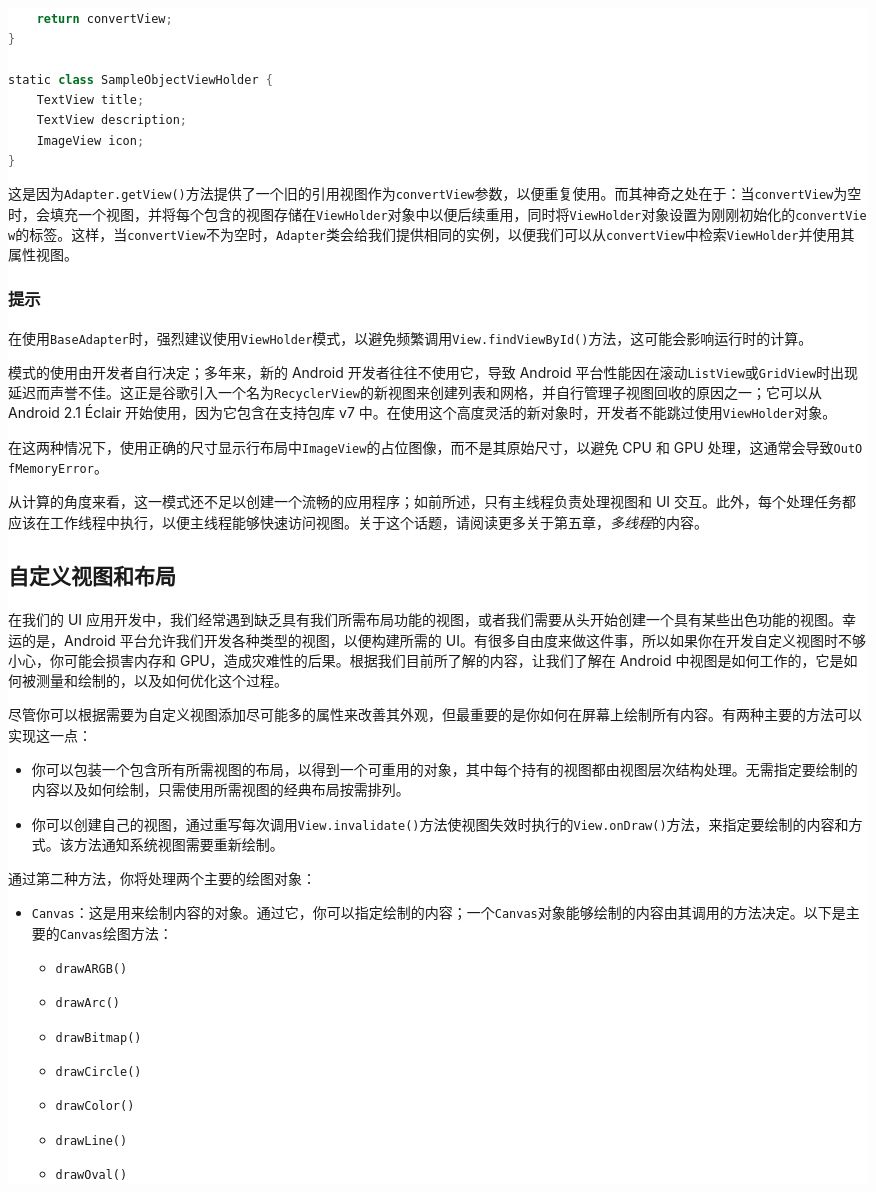 ```kt
    return convertView;
}

static class SampleObjectViewHolder {
    TextView title;
    TextView description;
    ImageView icon;
}
```

这是因为`Adapter.getView()`方法提供了一个旧的引用视图作为`convertView`参数，以便重复使用。而其神奇之处在于：当`convertView`为空时，会填充一个视图，并将每个包含的视图存储在`ViewHolder`对象中以便后续重用，同时将`ViewHolder`对象设置为刚刚初始化的`convertView`的标签。这样，当`convertView`不为空时，`Adapter`类会给我们提供相同的实例，以便我们可以从`convertView`中检索`ViewHolder`并使用其属性视图。

### 提示

在使用`BaseAdapter`时，强烈建议使用`ViewHolder`模式，以避免频繁调用`View.findViewById()`方法，这可能会影响运行时的计算。

模式的使用由开发者自行决定；多年来，新的 Android 开发者往往不使用它，导致 Android 平台性能因在滚动`ListView`或`GridView`时出现延迟而声誉不佳。这正是谷歌引入一个名为`RecyclerView`的新视图来创建列表和网格，并自行管理子视图回收的原因之一；它可以从 Android 2.1 Éclair 开始使用，因为它包含在支持包库 v7 中。在使用这个高度灵活的新对象时，开发者不能跳过使用`ViewHolder`对象。

在这两种情况下，使用正确的尺寸显示行布局中`ImageView`的占位图像，而不是其原始尺寸，以避免 CPU 和 GPU 处理，这通常会导致`OutOfMemoryError`。

从计算的角度来看，这一模式还不足以创建一个流畅的应用程序；如前所述，只有主线程负责处理视图和 UI 交互。此外，每个处理任务都应该在工作线程中执行，以便主线程能够快速访问视图。关于这个话题，请阅读更多关于第五章，*多线程*的内容。

## 自定义视图和布局

在我们的 UI 应用开发中，我们经常遇到缺乏具有我们所需布局功能的视图，或者我们需要从头开始创建一个具有某些出色功能的视图。幸运的是，Android 平台允许我们开发各种类型的视图，以便构建所需的 UI。有很多自由度来做这件事，所以如果你在开发自定义视图时不够小心，你可能会损害内存和 GPU，造成灾难性的后果。根据我们目前所了解的内容，让我们了解在 Android 中视图是如何工作的，它是如何被测量和绘制的，以及如何优化这个过程。

尽管你可以根据需要为自定义视图添加尽可能多的属性来改善其外观，但最重要的是你如何在屏幕上绘制所有内容。有两种主要的方法可以实现这一点：

+   你可以包装一个包含所有所需视图的布局，以得到一个可重用的对象，其中每个持有的视图都由视图层次结构处理。无需指定要绘制的内容以及如何绘制，只需使用所需视图的经典布局按需排列。

+   你可以创建自己的视图，通过重写每次调用`View.invalidate()`方法使视图失效时执行的`View.onDraw()`方法，来指定要绘制的内容和方式。该方法通知系统视图需要重新绘制。

通过第二种方法，你将处理两个主要的绘图对象：

+   `Canvas`：这是用来绘制内容的对象。通过它，你可以指定绘制的内容；一个`Canvas`对象能够绘制的内容由其调用的方法决定。以下是主要的`Canvas`绘图方法：

    +   `drawARGB()`

    +   `drawArc()`

    +   `drawBitmap()`

    +   `drawCircle()`

    +   `drawColor()`

    +   `drawLine()`

    +   `drawOval()`
